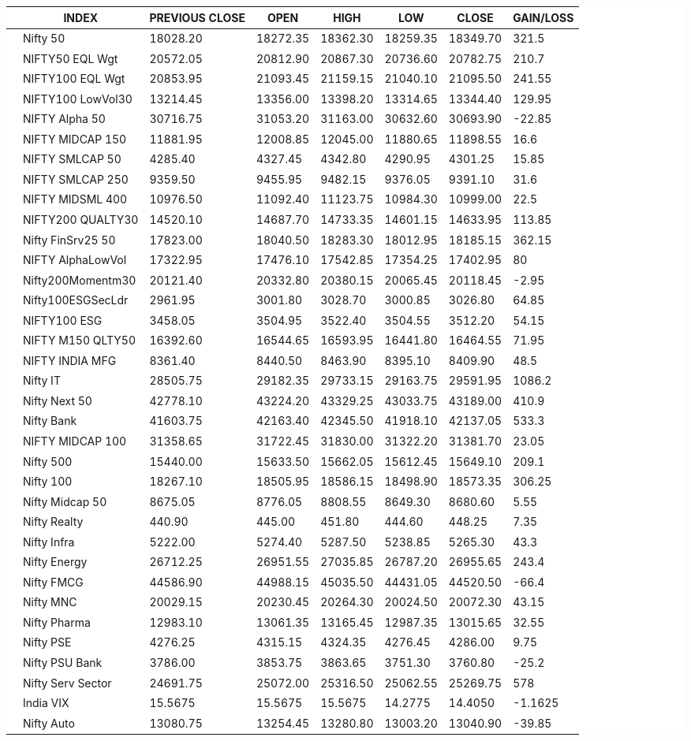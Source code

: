 


|  | INDEX | PREVIOUS CLOSE | OPEN | HIGH | LOW | CLOSE | GAIN/LOSS |
| ----- | ----- | ----- | ----- | ----- | ----- | ----- | ----- |
|  | Nifty 50 | 18028.20 | 18272.35 | 18362.30 | 18259.35 | 18349.70 | 321.5 |
|  | NIFTY50 EQL Wgt | 20572.05 | 20812.90 | 20867.30 | 20736.60 | 20782.75 | 210.7 |
|  | NIFTY100 EQL Wgt | 20853.95 | 21093.45 | 21159.15 | 21040.10 | 21095.50 | 241.55 |
|  | NIFTY100 LowVol30 | 13214.45 | 13356.00 | 13398.20 | 13314.65 | 13344.40 | 129.95 |
|  | NIFTY Alpha 50 | 30716.75 | 31053.20 | 31163.00 | 30632.60 | 30693.90 | -22.85 |
|  | NIFTY MIDCAP 150 | 11881.95 | 12008.85 | 12045.00 | 11880.65 | 11898.55 | 16.6 |
|  | NIFTY SMLCAP 50 | 4285.40 | 4327.45 | 4342.80 | 4290.95 | 4301.25 | 15.85 |
|  | NIFTY SMLCAP 250 | 9359.50 | 9455.95 | 9482.15 | 9376.05 | 9391.10 | 31.6 |
|  | NIFTY MIDSML 400 | 10976.50 | 11092.40 | 11123.75 | 10984.30 | 10999.00 | 22.5 |
|  | NIFTY200 QUALTY30 | 14520.10 | 14687.70 | 14733.35 | 14601.15 | 14633.95 | 113.85 |
|  | Nifty FinSrv25 50 | 17823.00 | 18040.50 | 18283.30 | 18012.95 | 18185.15 | 362.15 |
|  | NIFTY AlphaLowVol | 17322.95 | 17476.10 | 17542.85 | 17354.25 | 17402.95 | 80 |
|  | Nifty200Momentm30 | 20121.40 | 20332.80 | 20380.15 | 20065.45 | 20118.45 | -2.95 |
|  | Nifty100ESGSecLdr | 2961.95 | 3001.80 | 3028.70 | 3000.85 | 3026.80 | 64.85 |
|  | NIFTY100 ESG | 3458.05 | 3504.95 | 3522.40 | 3504.55 | 3512.20 | 54.15 |
|  | NIFTY M150 QLTY50 | 16392.60 | 16544.65 | 16593.95 | 16441.80 | 16464.55 | 71.95 |
|  | NIFTY INDIA MFG | 8361.40 | 8440.50 | 8463.90 | 8395.10 | 8409.90 | 48.5 |
|  | Nifty IT | 28505.75 | 29182.35 | 29733.15 | 29163.75 | 29591.95 | 1086.2 |
|  | Nifty Next 50 | 42778.10 | 43224.20 | 43329.25 | 43033.75 | 43189.00 | 410.9 |
|  | Nifty Bank | 41603.75 | 42163.40 | 42345.50 | 41918.10 | 42137.05 | 533.3 |
|  | NIFTY MIDCAP 100 | 31358.65 | 31722.45 | 31830.00 | 31322.20 | 31381.70 | 23.05 |
|  | Nifty 500 | 15440.00 | 15633.50 | 15662.05 | 15612.45 | 15649.10 | 209.1 |
|  | Nifty 100 | 18267.10 | 18505.95 | 18586.15 | 18498.90 | 18573.35 | 306.25 |
|  | Nifty Midcap 50 | 8675.05 | 8776.05 | 8808.55 | 8649.30 | 8680.60 | 5.55 |
|  | Nifty Realty | 440.90 | 445.00 | 451.80 | 444.60 | 448.25 | 7.35 |
|  | Nifty Infra | 5222.00 | 5274.40 | 5287.50 | 5238.85 | 5265.30 | 43.3 |
|  | Nifty Energy | 26712.25 | 26951.55 | 27035.85 | 26787.20 | 26955.65 | 243.4 |
|  | Nifty FMCG | 44586.90 | 44988.15 | 45035.50 | 44431.05 | 44520.50 | -66.4 |
|  | Nifty MNC | 20029.15 | 20230.45 | 20264.30 | 20024.50 | 20072.30 | 43.15 |
|  | Nifty Pharma | 12983.10 | 13061.35 | 13165.45 | 12987.35 | 13015.65 | 32.55 |
|  | Nifty PSE | 4276.25 | 4315.15 | 4324.35 | 4276.45 | 4286.00 | 9.75 |
|  | Nifty PSU Bank | 3786.00 | 3853.75 | 3863.65 | 3751.30 | 3760.80 | -25.2 |
|  | Nifty Serv Sector | 24691.75 | 25072.00 | 25316.50 | 25062.55 | 25269.75 | 578 |
|  | India VIX | 15.5675 | 15.5675 | 15.5675 | 14.2775 | 14.4050 | -1.1625 |
|  | Nifty Auto | 13080.75 | 13254.45 | 13280.80 | 13003.20 | 13040.90 | -39.85 |